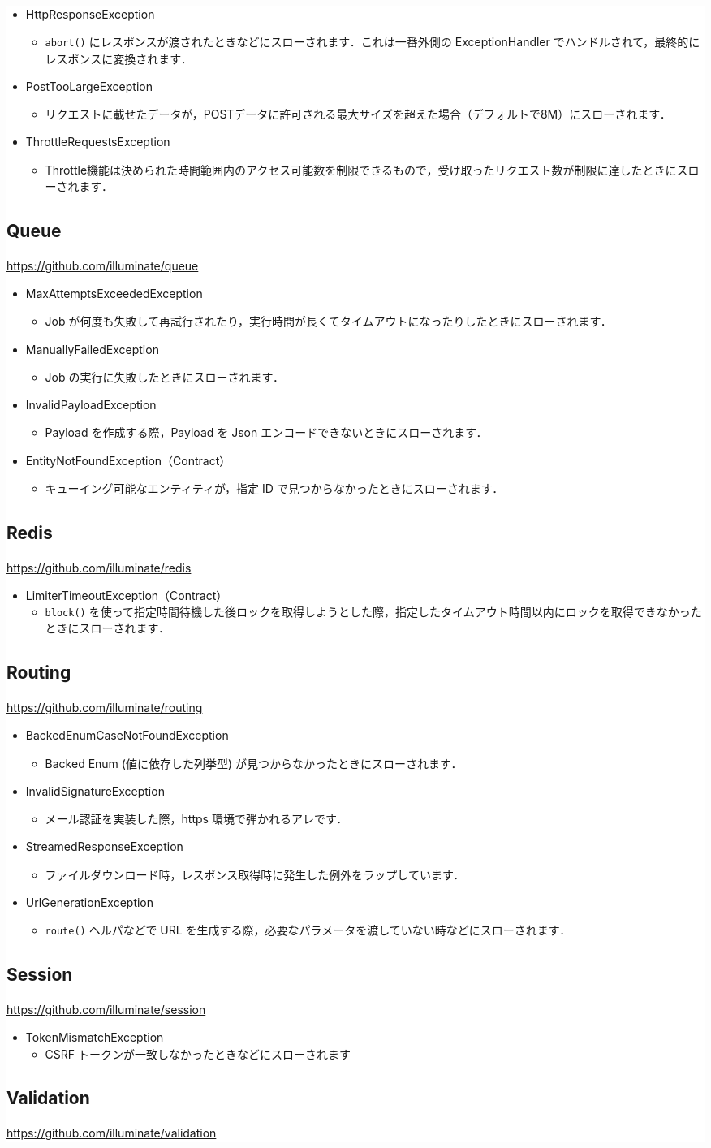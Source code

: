 * HttpResponseException
    * `abort()` にレスポンスが渡されたときなどにスローされます．これは一番外側の ExceptionHandler でハンドルされて，最終的にレスポンスに変換されます．

* PostTooLargeException
    * リクエストに載せたデータが，POSTデータに許可される最大サイズを超えた場合（デフォルトで8M）にスローされます．

* ThrottleRequestsException
    * Throttle機能は決められた時間範囲内のアクセス可能数を制限できるもので，受け取ったリクエスト数が制限に達したときにスローされます．

## Queue
https://github.com/illuminate/queue

* MaxAttemptsExceededException
    * Job が何度も失敗して再試行されたり，実行時間が長くてタイムアウトになったりしたときにスローされます．

* ManuallyFailedException
    * Job の実行に失敗したときにスローされます．

* InvalidPayloadException
    * Payload を作成する際，Payload を Json エンコードできないときにスローされます．

* EntityNotFoundException（Contract）
    * キューイング可能なエンティティが，指定 ID で見つからなかったときにスローされます．

## Redis
https://github.com/illuminate/redis

* LimiterTimeoutException（Contract）
    * `block()` を使って指定時間待機した後ロックを取得しようとした際，指定したタイムアウト時間以内にロックを取得できなかったときにスローされます．

## Routing
https://github.com/illuminate/routing

* BackedEnumCaseNotFoundException
    * Backed Enum (値に依存した列挙型) が見つからなかったときにスローされます．

* InvalidSignatureException
    * メール認証を実装した際，https 環境で弾かれるアレです．

* StreamedResponseException
    * ファイルダウンロード時，レスポンス取得時に発生した例外をラップしています．

* UrlGenerationException
    * `route()` ヘルパなどで URL を生成する際，必要なパラメータを渡していない時などにスローされます．

## Session
https://github.com/illuminate/session

* TokenMismatchException
    * CSRF トークンが一致しなかったときなどにスローされます

## Validation
https://github.com/illuminate/validation
